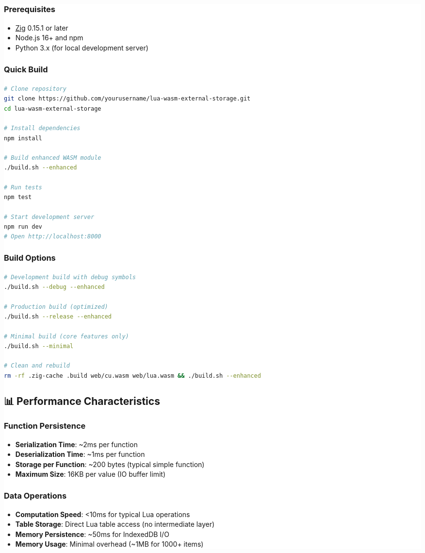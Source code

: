 ### Prerequisites

- [Zig](https://ziglang.org/) 0.15.1 or later
- Node.js 16+ and npm
- Python 3.x (for local development server)

### Quick Build

```bash
# Clone repository
git clone https://github.com/yourusername/lua-wasm-external-storage.git
cd lua-wasm-external-storage

# Install dependencies
npm install

# Build enhanced WASM module
./build.sh --enhanced

# Run tests
npm test

# Start development server
npm run dev
# Open http://localhost:8000
```

### Build Options

```bash
# Development build with debug symbols
./build.sh --debug --enhanced

# Production build (optimized)
./build.sh --release --enhanced

# Minimal build (core features only)
./build.sh --minimal

# Clean and rebuild
rm -rf .zig-cache .build web/cu.wasm web/lua.wasm && ./build.sh --enhanced
```

## 📊 Performance Characteristics

### Function Persistence
- **Serialization Time**: ~2ms per function
- **Deserialization Time**: ~1ms per function
- **Storage per Function**: ~200 bytes (typical simple function)
- **Maximum Size**: 16KB per value (IO buffer limit)

### Data Operations
- **Computation Speed**: <10ms for typical Lua operations
- **Table Storage**: Direct Lua table access (no intermediate layer)
- **Memory Persistence**: ~50ms for IndexedDB I/O
- **Memory Usage**: Minimal overhead (~1MB for 1000+ items)
